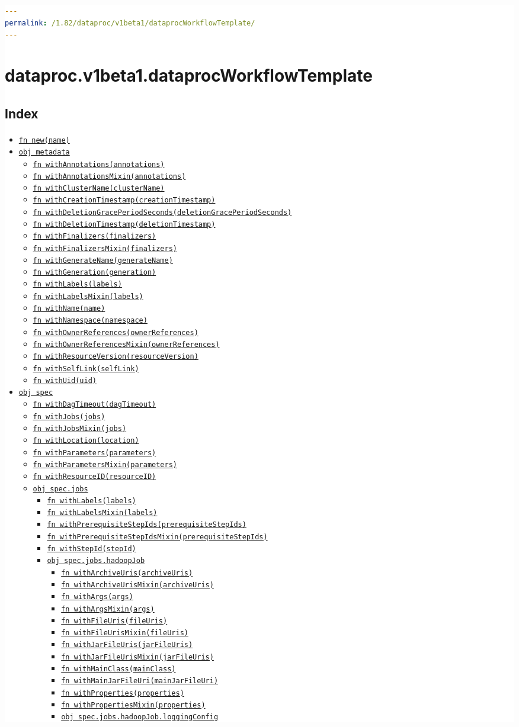 ```yaml
---
permalink: /1.82/dataproc/v1beta1/dataprocWorkflowTemplate/
---
```


# dataproc.v1beta1.dataprocWorkflowTemplate



## Index

* [`fn new(name)`](#fn-new)
* [`obj metadata`](#obj-metadata)
  * [`fn withAnnotations(annotations)`](#fn-metadatawithannotations)
  * [`fn withAnnotationsMixin(annotations)`](#fn-metadatawithannotationsmixin)
  * [`fn withClusterName(clusterName)`](#fn-metadatawithclustername)
  * [`fn withCreationTimestamp(creationTimestamp)`](#fn-metadatawithcreationtimestamp)
  * [`fn withDeletionGracePeriodSeconds(deletionGracePeriodSeconds)`](#fn-metadatawithdeletiongraceperiodseconds)
  * [`fn withDeletionTimestamp(deletionTimestamp)`](#fn-metadatawithdeletiontimestamp)
  * [`fn withFinalizers(finalizers)`](#fn-metadatawithfinalizers)
  * [`fn withFinalizersMixin(finalizers)`](#fn-metadatawithfinalizersmixin)
  * [`fn withGenerateName(generateName)`](#fn-metadatawithgeneratename)
  * [`fn withGeneration(generation)`](#fn-metadatawithgeneration)
  * [`fn withLabels(labels)`](#fn-metadatawithlabels)
  * [`fn withLabelsMixin(labels)`](#fn-metadatawithlabelsmixin)
  * [`fn withName(name)`](#fn-metadatawithname)
  * [`fn withNamespace(namespace)`](#fn-metadatawithnamespace)
  * [`fn withOwnerReferences(ownerReferences)`](#fn-metadatawithownerreferences)
  * [`fn withOwnerReferencesMixin(ownerReferences)`](#fn-metadatawithownerreferencesmixin)
  * [`fn withResourceVersion(resourceVersion)`](#fn-metadatawithresourceversion)
  * [`fn withSelfLink(selfLink)`](#fn-metadatawithselflink)
  * [`fn withUid(uid)`](#fn-metadatawithuid)
* [`obj spec`](#obj-spec)
  * [`fn withDagTimeout(dagTimeout)`](#fn-specwithdagtimeout)
  * [`fn withJobs(jobs)`](#fn-specwithjobs)
  * [`fn withJobsMixin(jobs)`](#fn-specwithjobsmixin)
  * [`fn withLocation(location)`](#fn-specwithlocation)
  * [`fn withParameters(parameters)`](#fn-specwithparameters)
  * [`fn withParametersMixin(parameters)`](#fn-specwithparametersmixin)
  * [`fn withResourceID(resourceID)`](#fn-specwithresourceid)
  * [`obj spec.jobs`](#obj-specjobs)
    * [`fn withLabels(labels)`](#fn-specjobswithlabels)
    * [`fn withLabelsMixin(labels)`](#fn-specjobswithlabelsmixin)
    * [`fn withPrerequisiteStepIds(prerequisiteStepIds)`](#fn-specjobswithprerequisitestepids)
    * [`fn withPrerequisiteStepIdsMixin(prerequisiteStepIds)`](#fn-specjobswithprerequisitestepidsmixin)
    * [`fn withStepId(stepId)`](#fn-specjobswithstepid)
    * [`obj spec.jobs.hadoopJob`](#obj-specjobshadoopjob)
      * [`fn withArchiveUris(archiveUris)`](#fn-specjobshadoopjobwitharchiveuris)
      * [`fn withArchiveUrisMixin(archiveUris)`](#fn-specjobshadoopjobwitharchiveurismixin)
      * [`fn withArgs(args)`](#fn-specjobshadoopjobwithargs)
      * [`fn withArgsMixin(args)`](#fn-specjobshadoopjobwithargsmixin)
      * [`fn withFileUris(fileUris)`](#fn-specjobshadoopjobwithfileuris)
      * [`fn withFileUrisMixin(fileUris)`](#fn-specjobshadoopjobwithfileurismixin)
      * [`fn withJarFileUris(jarFileUris)`](#fn-specjobshadoopjobwithjarfileuris)
      * [`fn withJarFileUrisMixin(jarFileUris)`](#fn-specjobshadoopjobwithjarfileurismixin)
      * [`fn withMainClass(mainClass)`](#fn-specjobshadoopjobwithmainclass)
      * [`fn withMainJarFileUri(mainJarFileUri)`](#fn-specjobshadoopjobwithmainjarfileuri)
      * [`fn withProperties(properties)`](#fn-specjobshadoopjobwithproperties)
      * [`fn withPropertiesMixin(properties)`](#fn-specjobshadoopjobwithpropertiesmixin)
      * [`obj spec.jobs.hadoopJob.loggingConfig`](#obj-specjobshadoopjobloggingconfig)